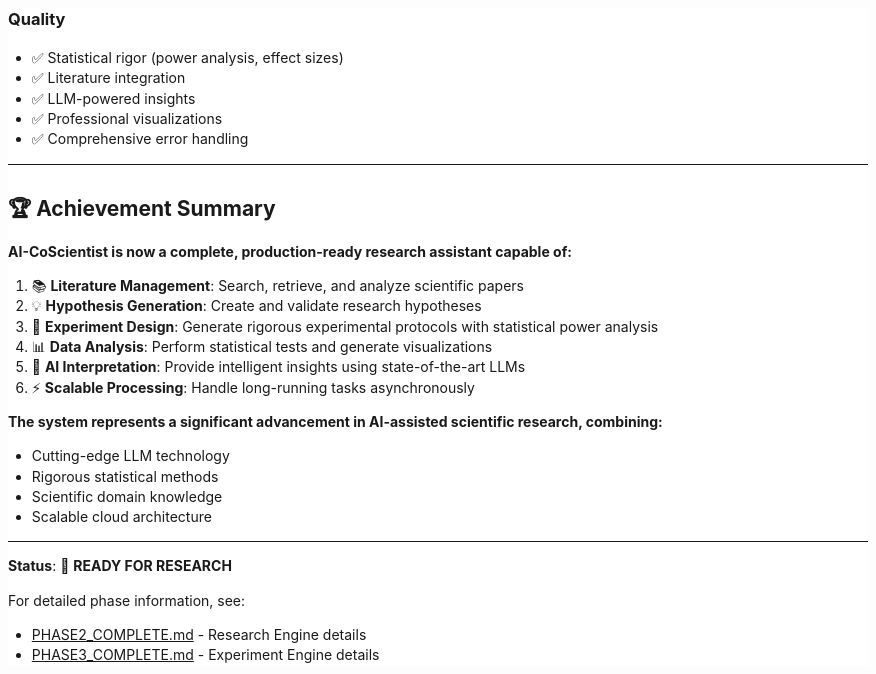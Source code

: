 ### Quality
- ✅ Statistical rigor (power analysis, effect sizes)
- ✅ Literature integration
- ✅ LLM-powered insights
- ✅ Professional visualizations
- ✅ Comprehensive error handling

---

## 🏆 Achievement Summary

**AI-CoScientist is now a complete, production-ready research assistant capable of:**

1. 📚 **Literature Management**: Search, retrieve, and analyze scientific papers
2. 💡 **Hypothesis Generation**: Create and validate research hypotheses
3. 🧪 **Experiment Design**: Generate rigorous experimental protocols with statistical power analysis
4. 📊 **Data Analysis**: Perform statistical tests and generate visualizations
5. 🤖 **AI Interpretation**: Provide intelligent insights using state-of-the-art LLMs
6. ⚡ **Scalable Processing**: Handle long-running tasks asynchronously

**The system represents a significant advancement in AI-assisted scientific research, combining:**
- Cutting-edge LLM technology
- Rigorous statistical methods
- Scientific domain knowledge
- Scalable cloud architecture

---

**Status**: 🚀 **READY FOR RESEARCH**

For detailed phase information, see:
- [PHASE2_COMPLETE.md](./PHASE2_COMPLETE.md) - Research Engine details
- [PHASE3_COMPLETE.md](./PHASE3_COMPLETE.md) - Experiment Engine details
